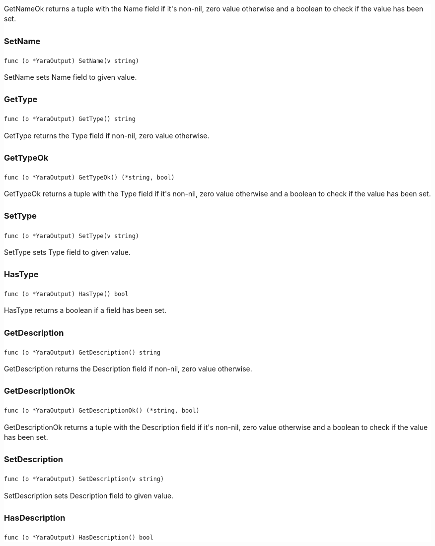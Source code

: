 GetNameOk returns a tuple with the Name field if it's non-nil, zero value otherwise
and a boolean to check if the value has been set.

### SetName

`func (o *YaraOutput) SetName(v string)`

SetName sets Name field to given value.


### GetType

`func (o *YaraOutput) GetType() string`

GetType returns the Type field if non-nil, zero value otherwise.

### GetTypeOk

`func (o *YaraOutput) GetTypeOk() (*string, bool)`

GetTypeOk returns a tuple with the Type field if it's non-nil, zero value otherwise
and a boolean to check if the value has been set.

### SetType

`func (o *YaraOutput) SetType(v string)`

SetType sets Type field to given value.

### HasType

`func (o *YaraOutput) HasType() bool`

HasType returns a boolean if a field has been set.

### GetDescription

`func (o *YaraOutput) GetDescription() string`

GetDescription returns the Description field if non-nil, zero value otherwise.

### GetDescriptionOk

`func (o *YaraOutput) GetDescriptionOk() (*string, bool)`

GetDescriptionOk returns a tuple with the Description field if it's non-nil, zero value otherwise
and a boolean to check if the value has been set.

### SetDescription

`func (o *YaraOutput) SetDescription(v string)`

SetDescription sets Description field to given value.

### HasDescription

`func (o *YaraOutput) HasDescription() bool`
